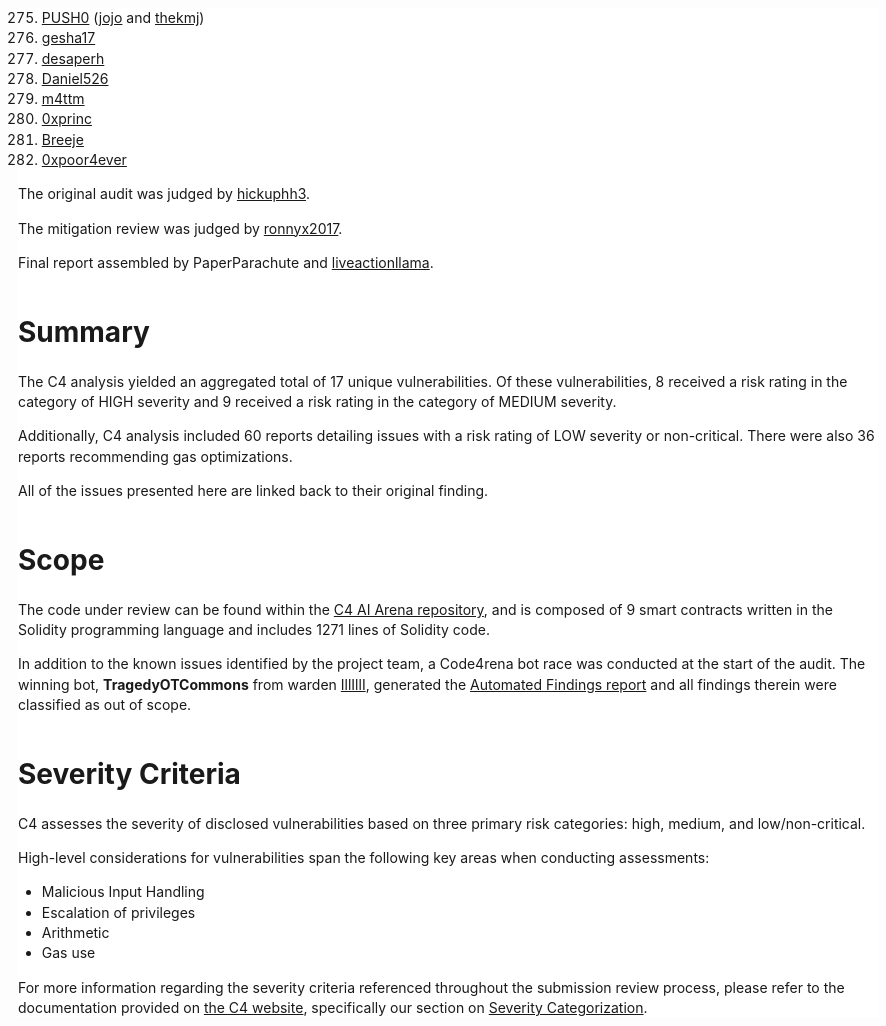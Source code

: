   275. [PUSH0](https://code4rena.com/@PUSH0) ([jojo](https://code4rena.com/@jojo) and [thekmj](https://code4rena.com/@thekmj))
  276. [gesha17](https://code4rena.com/@gesha17)
  277. [desaperh](https://code4rena.com/@desaperh)
  278. [Daniel526](https://code4rena.com/@Daniel526)
  279. [m4ttm](https://code4rena.com/@m4ttm)
  280. [0xprinc](https://code4rena.com/@0xprinc)
  281. [Breeje](https://code4rena.com/@Breeje)
  282. [0xpoor4ever](https://code4rena.com/@0xpoor4ever)

The original audit was judged by [hickuphh3](https://code4rena.com/@hickuphh3).

The mitigation review was judged by [ronnyx2017](https://code4rena.com/@ronnyx2017).

Final report assembled by PaperParachute and [liveactionllama](https://twitter.com/liveactionllama).

# Summary

The C4 analysis yielded an aggregated total of 17 unique vulnerabilities. Of these vulnerabilities, 8 received a risk rating in the category of HIGH severity and 9 received a risk rating in the category of MEDIUM severity.

Additionally, C4 analysis included 60 reports detailing issues with a risk rating of LOW severity or non-critical. There were also 36 reports recommending gas optimizations.

All of the issues presented here are linked back to their original finding.

# Scope

The code under review can be found within the [C4 AI Arena repository](https://github.com/code-423n4/2024-02-ai-arena), and is composed of 9 smart contracts written in the Solidity programming language and includes 1271 lines of Solidity code.

In addition to the known issues identified by the project team, a Code4rena bot race was conducted at the start of the audit. The winning bot, **TragedyOTCommons** from warden [IllIllI](https://code4rena.com/@illilli), generated the [Automated Findings report](https://github.com/code-423n4/2024-02-ai-arena/blob/main/bot-report.md) and all findings therein were classified as out of scope.

# Severity Criteria

C4 assesses the severity of disclosed vulnerabilities based on three primary risk categories: high, medium, and low/non-critical.

High-level considerations for vulnerabilities span the following key areas when conducting assessments:

- Malicious Input Handling
- Escalation of privileges
- Arithmetic
- Gas use

For more information regarding the severity criteria referenced throughout the submission review process, please refer to the documentation provided on [the C4 website](https://code4rena.com), specifically our section on [Severity Categorization](https://docs.code4rena.com/awarding/judging-criteria/severity-categorization).
